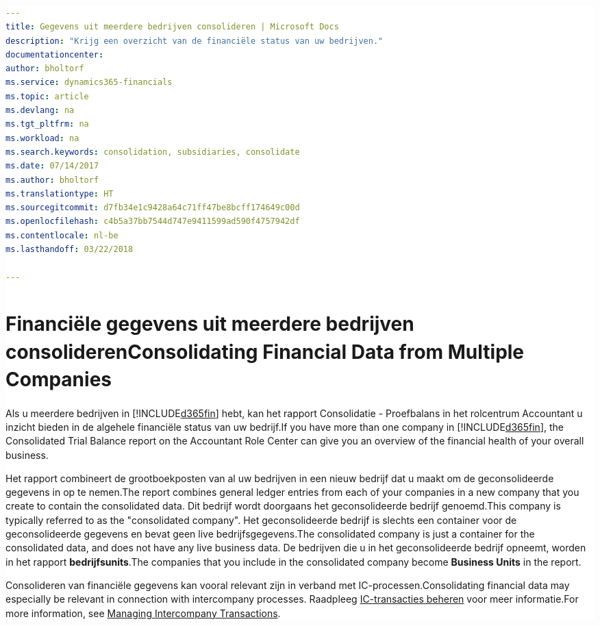 ```yaml
---
title: Gegevens uit meerdere bedrijven consolideren | Microsoft Docs
description: "Krijg een overzicht van de financiële status van uw bedrijven."
documentationcenter: 
author: bholtorf
ms.service: dynamics365-financials
ms.topic: article
ms.devlang: na
ms.tgt_pltfrm: na
ms.workload: na
ms.search.keywords: consolidation, subsidiaries, consolidate
ms.date: 07/14/2017
ms.author: bholtorf
ms.translationtype: HT
ms.sourcegitcommit: d7fb34e1c9428a64c71ff47be8bcff174649c00d
ms.openlocfilehash: c4b5a37bb7544d747e9411599ad590f4757942df
ms.contentlocale: nl-be
ms.lasthandoff: 03/22/2018

---
```


# <a name="consolidating-financial-data-from-multiple-companies"></a><span data-ttu-id="e4440-103">Financiële gegevens uit meerdere bedrijven consolideren</span><span class="sxs-lookup"><span data-stu-id="e4440-103">Consolidating Financial Data from Multiple Companies</span></span>
<span data-ttu-id="e4440-104">Als u meerdere bedrijven in [!INCLUDE[d365fin](includes/d365fin_md.md)] hebt, kan het rapport Consolidatie - Proefbalans in het rolcentrum Accountant u inzicht bieden in de algehele financiële status van uw bedrijf.</span><span class="sxs-lookup"><span data-stu-id="e4440-104">If you have more than one company in [!INCLUDE[d365fin](includes/d365fin_md.md)], the Consolidated Trial Balance report on the Accountant Role Center can give you an overview of the financial health of your overall business.</span></span>  

<span data-ttu-id="e4440-105">Het rapport combineert de grootboekposten van al uw bedrijven in een nieuw bedrijf dat u maakt om de geconsolideerde gegevens in op te nemen.</span><span class="sxs-lookup"><span data-stu-id="e4440-105">The report combines general ledger entries from each of your companies in a new company that you create to contain the consolidated data.</span></span> <span data-ttu-id="e4440-106">Dit bedrijf wordt doorgaans het geconsolideerde bedrijf genoemd.</span><span class="sxs-lookup"><span data-stu-id="e4440-106">This company is typically referred to as the "consolidated company".</span></span> <span data-ttu-id="e4440-107">Het geconsolideerde bedrijf is slechts een container voor de geconsolideerde gegevens en bevat geen live bedrijfsgegevens.</span><span class="sxs-lookup"><span data-stu-id="e4440-107">The consolidated company is just a container for the consolidated data, and does not have any live business data.</span></span> <span data-ttu-id="e4440-108">De bedrijven die u in het geconsolideerde bedrijf opneemt, worden in het rapport **bedrijfsunits**.</span><span class="sxs-lookup"><span data-stu-id="e4440-108">The companies that you include in the consolidated company become **Business Units** in the report.</span></span>

<span data-ttu-id="e4440-109">Consolideren van financiële gegevens kan vooral relevant zijn in verband met IC-processen.</span><span class="sxs-lookup"><span data-stu-id="e4440-109">Consolidating financial data may especially be relevant in connection with intercompany processes.</span></span> <span data-ttu-id="e4440-110">Raadpleeg [IC-transacties beheren](intercompany-manage.md) voor meer informatie.</span><span class="sxs-lookup"><span data-stu-id="e4440-110">For more information, see [Managing Intercompany Transactions](intercompany-manage.md).</span></span>
